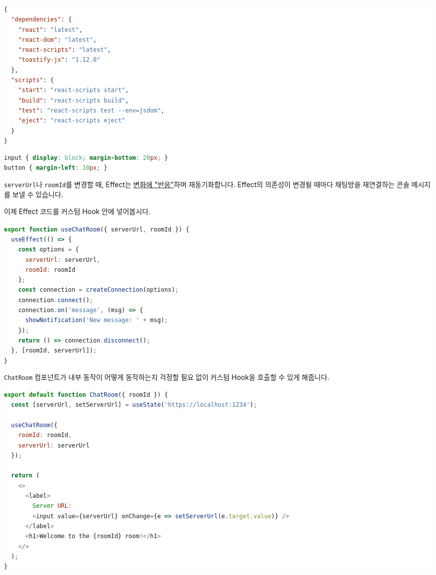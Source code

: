 ```json package.json hidden
{
  "dependencies": {
    "react": "latest",
    "react-dom": "latest",
    "react-scripts": "latest",
    "toastify-js": "1.12.0"
  },
  "scripts": {
    "start": "react-scripts start",
    "build": "react-scripts build",
    "test": "react-scripts test --env=jsdom",
    "eject": "react-scripts eject"
  }
}
```

```css
input { display: block; margin-bottom: 20px; }
button { margin-left: 10px; }
```

</Sandpack>

`serverUrl`나 `roomId`를 변경할 때, Effect는 [변화에 "반응"](/learn/lifecycle-of-reactive-effects#effects-react-to-reactive-values)하며 재동기화합니다. Effect의 의존성이 변경될 때마다 채팅방을 재연결하는 콘솔 메시지를 보낼 수 있습니다.

이제 Effect 코드를 커스텀 Hook 안에 넣어봅시다.

```js {2-13}
export function useChatRoom({ serverUrl, roomId }) {
  useEffect(() => {
    const options = {
      serverUrl: serverUrl,
      roomId: roomId
    };
    const connection = createConnection(options);
    connection.connect();
    connection.on('message', (msg) => {
      showNotification('New message: ' + msg);
    });
    return () => connection.disconnect();
  }, [roomId, serverUrl]);
}
```

`ChatRoom` 컴포넌트가 내부 동작이 어떻게 동작하는지 걱정할 필요 없이 커스텀 Hook을 호출할 수 있게 해줍니다.

```js {4-7}
export default function ChatRoom({ roomId }) {
  const [serverUrl, setServerUrl] = useState('https://localhost:1234');

  useChatRoom({
    roomId: roomId,
    serverUrl: serverUrl
  });

  return (
    <>
      <label>
        Server URL:
        <input value={serverUrl} onChange={e => setServerUrl(e.target.value)} />
      </label>
      <h1>Welcome to the {roomId} room!</h1>
    </>
  );
}
```
